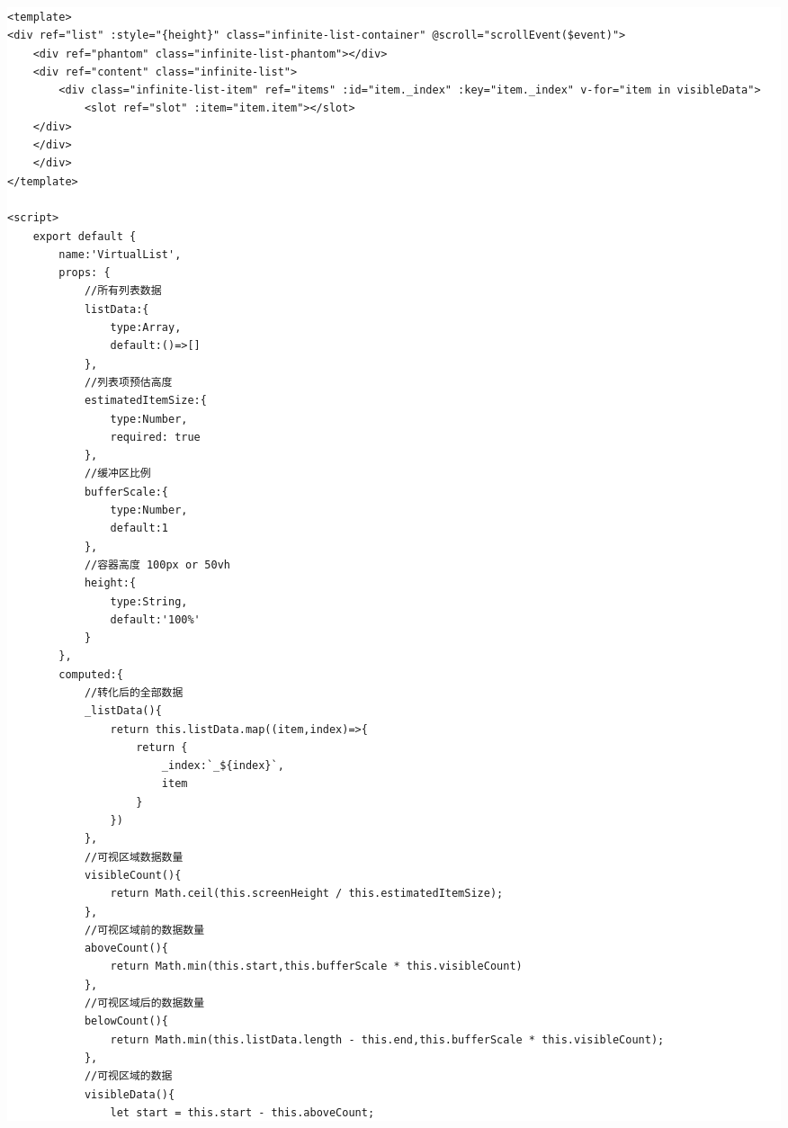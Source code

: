 ```vue
<template>
<div ref="list" :style="{height}" class="infinite-list-container" @scroll="scrollEvent($event)">
    <div ref="phantom" class="infinite-list-phantom"></div>
    <div ref="content" class="infinite-list">
        <div class="infinite-list-item" ref="items" :id="item._index" :key="item._index" v-for="item in visibleData">
            <slot ref="slot" :item="item.item"></slot>
    </div>
    </div>
    </div>
</template>

<script>
    export default {
        name:'VirtualList',
        props: {
            //所有列表数据
            listData:{
                type:Array,
                default:()=>[]
            },
            //列表项预估高度
            estimatedItemSize:{
                type:Number,
                required: true
            },
            //缓冲区比例
            bufferScale:{
                type:Number, 
                default:1
            },
            //容器高度 100px or 50vh
            height:{
                type:String,
                default:'100%'
            }
        },
        computed:{
            //转化后的全部数据
            _listData(){
                return this.listData.map((item,index)=>{
                    return {
                        _index:`_${index}`,
                        item
                    }
                })
            },
            //可视区域数据数量
            visibleCount(){
                return Math.ceil(this.screenHeight / this.estimatedItemSize);
            },
            //可视区域前的数据数量
            aboveCount(){
                return Math.min(this.start,this.bufferScale * this.visibleCount)
            },
            //可视区域后的数据数量
            belowCount(){
                return Math.min(this.listData.length - this.end,this.bufferScale * this.visibleCount);
            },
            //可视区域的数据
            visibleData(){
                let start = this.start - this.aboveCount;
```